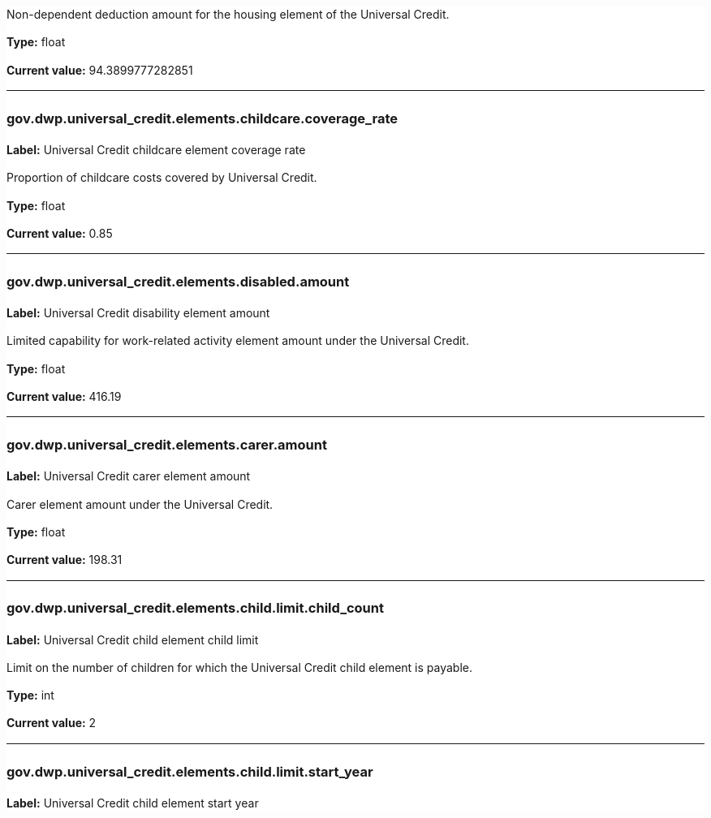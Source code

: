 Non-dependent deduction amount for the housing element of the Universal Credit.

**Type:** float

**Current value:** 94.3899777282851

---

### gov.dwp.universal_credit.elements.childcare.coverage_rate
**Label:** Universal Credit childcare element coverage rate

Proportion of childcare costs covered by Universal Credit.

**Type:** float

**Current value:** 0.85

---

### gov.dwp.universal_credit.elements.disabled.amount
**Label:** Universal Credit disability element amount

Limited capability for work-related activity element amount under the Universal Credit.

**Type:** float

**Current value:** 416.19

---

### gov.dwp.universal_credit.elements.carer.amount
**Label:** Universal Credit carer element amount

Carer element amount under the Universal Credit.

**Type:** float

**Current value:** 198.31

---

### gov.dwp.universal_credit.elements.child.limit.child_count
**Label:** Universal Credit child element child limit

Limit on the number of children for which the Universal Credit child element is payable.

**Type:** int

**Current value:** 2

---

### gov.dwp.universal_credit.elements.child.limit.start_year
**Label:** Universal Credit child element start year
